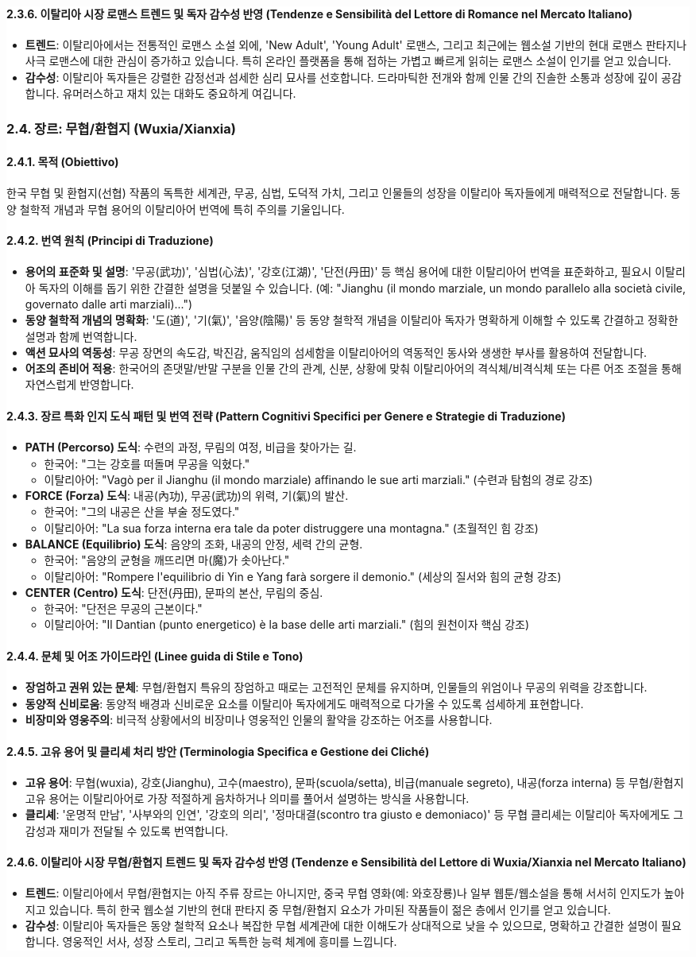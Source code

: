 #### 2.3.6. 이탈리아 시장 로맨스 트렌드 및 독자 감수성 반영 (Tendenze e Sensibilità del Lettore di Romance nel Mercato Italiano)
* **트렌드**: 이탈리아에서는 전통적인 로맨스 소설 외에, 'New Adult', 'Young Adult' 로맨스, 그리고 최근에는 웹소설 기반의 현대 로맨스 판타지나 사극 로맨스에 대한 관심이 증가하고 있습니다. 특히 온라인 플랫폼을 통해 접하는 가볍고 빠르게 읽히는 로맨스 소설이 인기를 얻고 있습니다.
* **감수성**: 이탈리아 독자들은 강렬한 감정선과 섬세한 심리 묘사를 선호합니다. 드라마틱한 전개와 함께 인물 간의 진솔한 소통과 성장에 깊이 공감합니다. 유머러스하고 재치 있는 대화도 중요하게 여깁니다.

### 2.4. 장르: 무협/환협지 (Wuxia/Xianxia)

#### 2.4.1. 목적 (Obiettivo)
한국 무협 및 환협지(선협) 작품의 독특한 세계관, 무공, 심법, 도덕적 가치, 그리고 인물들의 성장을 이탈리아 독자들에게 매력적으로 전달합니다. 동양 철학적 개념과 무협 용어의 이탈리아어 번역에 특히 주의를 기울입니다.

#### 2.4.2. 번역 원칙 (Principi di Traduzione)
* **용어의 표준화 및 설명**: '무공(武功)', '심법(心法)', '강호(江湖)', '단전(丹田)' 등 핵심 용어에 대한 이탈리아어 번역을 표준화하고, 필요시 이탈리아 독자의 이해를 돕기 위한 간결한 설명을 덧붙일 수 있습니다. (예: "Jianghu (il mondo marziale, un mondo parallelo alla società civile, governato dalle arti marziali)...")
* **동양 철학적 개념의 명확화**: '도(道)', '기(氣)', '음양(陰陽)' 등 동양 철학적 개념을 이탈리아 독자가 명확하게 이해할 수 있도록 간결하고 정확한 설명과 함께 번역합니다.
* **액션 묘사의 역동성**: 무공 장면의 속도감, 박진감, 움직임의 섬세함을 이탈리아어의 역동적인 동사와 생생한 부사를 활용하여 전달합니다.
* **어조의 존비어 적용**: 한국어의 존댓말/반말 구분을 인물 간의 관계, 신분, 상황에 맞춰 이탈리아어의 격식체/비격식체 또는 다른 어조 조절을 통해 자연스럽게 반영합니다.

#### 2.4.3. 장르 특화 인지 도식 패턴 및 번역 전략 (Pattern Cognitivi Specifici per Genere e Strategie di Traduzione)
* **PATH (Percorso) 도식**: 수련의 과정, 무림의 여정, 비급을 찾아가는 길.
    * 한국어: "그는 강호를 떠돌며 무공을 익혔다."
    * 이탈리아어: "Vagò per il Jianghu (il mondo marziale) affinando le sue arti marziali." (수련과 탐험의 경로 강조)
* **FORCE (Forza) 도식**: 내공(內功), 무공(武功)의 위력, 기(氣)의 발산.
    * 한국어: "그의 내공은 산을 부술 정도였다."
    * 이탈리아어: "La sua forza interna era tale da poter distruggere una montagna." (초월적인 힘 강조)
* **BALANCE (Equilibrio) 도식**: 음양의 조화, 내공의 안정, 세력 간의 균형.
    * 한국어: "음양의 균형을 깨뜨리면 마(魔)가 솟아난다."
    * 이탈리아어: "Rompere l'equilibrio di Yin e Yang farà sorgere il demonio." (세상의 질서와 힘의 균형 강조)
* **CENTER (Centro) 도식**: 단전(丹田), 문파의 본산, 무림의 중심.
    * 한국어: "단전은 무공의 근본이다."
    * 이탈리아어: "Il Dantian (punto energetico) è la base delle arti marziali." (힘의 원천이자 핵심 강조)

#### 2.4.4. 문체 및 어조 가이드라인 (Linee guida di Stile e Tono)
* **장엄하고 권위 있는 문체**: 무협/환협지 특유의 장엄하고 때로는 고전적인 문체를 유지하며, 인물들의 위엄이나 무공의 위력을 강조합니다.
* **동양적 신비로움**: 동양적 배경과 신비로운 요소를 이탈리아 독자에게도 매력적으로 다가올 수 있도록 섬세하게 표현합니다.
* **비장미와 영웅주의**: 비극적 상황에서의 비장미나 영웅적인 인물의 활약을 강조하는 어조를 사용합니다.

#### 2.4.5. 고유 용어 및 클리셰 처리 방안 (Terminologia Specifica e Gestione dei Cliché)
* **고유 용어**: 무협(wuxia), 강호(Jianghu), 고수(maestro), 문파(scuola/setta), 비급(manuale segreto), 내공(forza interna) 등 무협/환협지 고유 용어는 이탈리아어로 가장 적절하게 음차하거나 의미를 풀어서 설명하는 방식을 사용합니다.
* **클리셰**: '운명적 만남', '사부와의 인연', '강호의 의리', '정마대결(scontro tra giusto e demoniaco)' 등 무협 클리셰는 이탈리아 독자에게도 그 감성과 재미가 전달될 수 있도록 번역합니다.

#### 2.4.6. 이탈리아 시장 무협/환협지 트렌드 및 독자 감수성 반영 (Tendenze e Sensibilità del Lettore di Wuxia/Xianxia nel Mercato Italiano)
* **트렌드**: 이탈리아에서 무협/환협지는 아직 주류 장르는 아니지만, 중국 무협 영화(예: 와호장룡)나 일부 웹툰/웹소설을 통해 서서히 인지도가 높아지고 있습니다. 특히 한국 웹소설 기반의 현대 판타지 중 무협/환협지 요소가 가미된 작품들이 젊은 층에서 인기를 얻고 있습니다.
* **감수성**: 이탈리아 독자들은 동양 철학적 요소나 복잡한 무협 세계관에 대한 이해도가 상대적으로 낮을 수 있으므로, 명확하고 간결한 설명이 필요합니다. 영웅적인 서사, 성장 스토리, 그리고 독특한 능력 체계에 흥미를 느낍니다.
